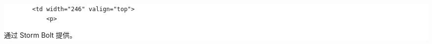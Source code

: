             <td width="246" valign="top">
                <p>
通过 Storm Bolt 提供。
                </p>
            </td>
        </tr>
    </tbody>
</table>

